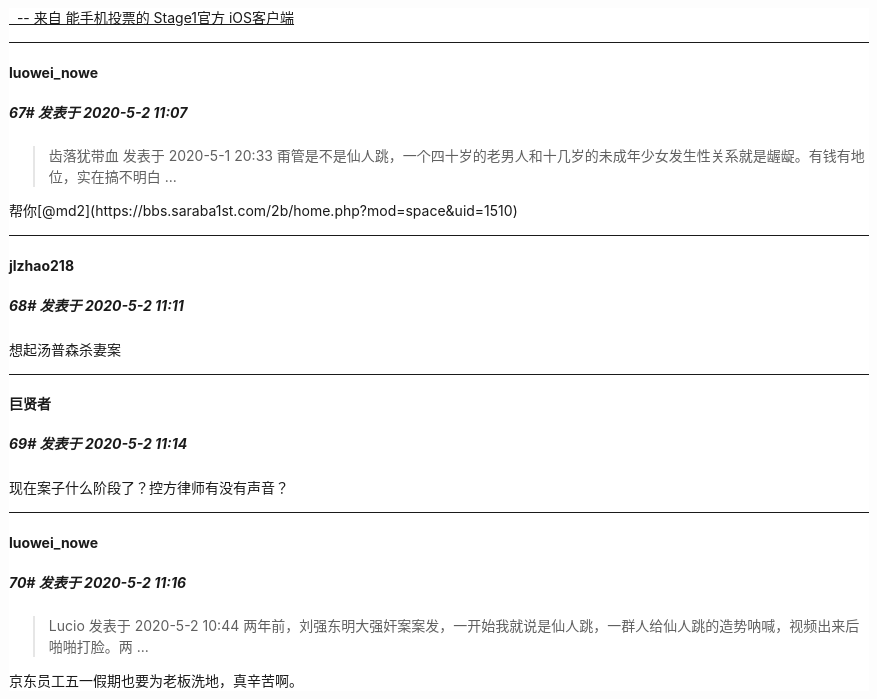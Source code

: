 [  -- 来自 能手机投票的 Stage1官方 iOS客户端](https://itunes.apple.com/fi/app/saraba1st/id1221237470?mt=8)







-----

####  luowei_nowe  
##### 67#       发表于 2020-5-2 11:07



<blockquote>齿落犹带血 发表于 2020-5-1 20:33
甭管是不是仙人跳，一个四十岁的老男人和十几岁的未成年少女发生性关系就是龌龊。有钱有地位，实在搞不明白 ...</blockquote>
帮你[@md2](https://bbs.saraba1st.com/2b/home.php?mod=space&amp;uid=1510)







-----

####  jlzhao218  
##### 68#       发表于 2020-5-2 11:11




想起汤普森杀妻案







-----

####  巨贤者  
##### 69#       发表于 2020-5-2 11:14




现在案子什么阶段了？控方律师有没有声音？







-----

####  luowei_nowe  
##### 70#       发表于 2020-5-2 11:16



<blockquote>Lucio 发表于 2020-5-2 10:44
两年前，刘强东明大强奸案案发，一开始我就说是仙人跳，一群人给仙人跳的造势呐喊，视频出来后啪啪打脸。两 ...</blockquote>
京东员工五一假期也要为老板洗地，真辛苦啊。

